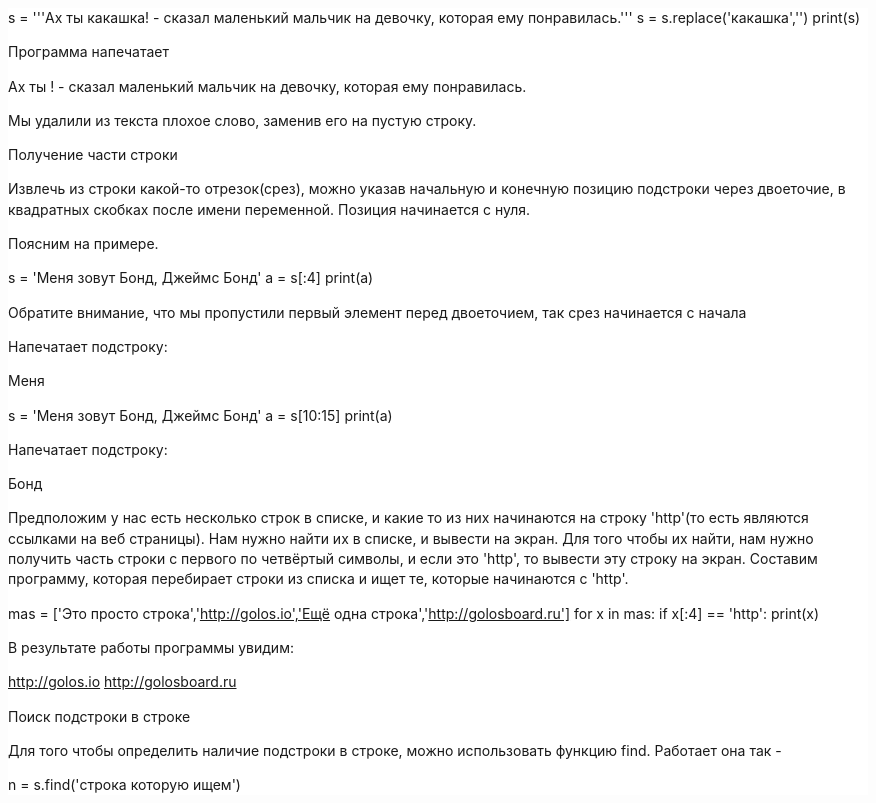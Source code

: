 s = '''Ах ты какашка! - сказал маленький мальчик на девочку, которая ему понравилась.'''
s = s.replace('какашка','')
print(s)


Программа напечатает

Ах ты ! - сказал маленький мальчик на девочку, которая ему понравилась.

Мы удалили из текста плохое слово, заменив его на пустую строку.

Получение части строки

Извлечь из строки какой-то отрезок(срез), можно указав начальную и конечную позицию подстроки через двоеточие, в квадратных скобках после имени переменной. Позиция начинается с нуля.

Поясним на примере.

s = 'Меня зовут Бонд, Джеймс Бонд'
a = s[:4]
print(a)


Обратите внимание, что мы пропустили первый элемент перед двоеточием, так срез начинается с начала

Напечатает подстроку:

Меня


s = 'Меня зовут Бонд, Джеймс Бонд'
a = s[10:15]
print(a)


Напечатает подстроку:

Бонд

Предположим у нас есть несколько строк в списке, и какие то из них начинаются на строку 'http'(то есть являются ссылками на веб страницы). Нам нужно найти их в списке, и вывести на экран. Для того чтобы их найти, нам нужно получить часть строки с первого по четвёртый символы, и если это 'http', то вывести эту строку на экран. Составим программу, которая перебирает строки из списка и ищет те, которые начинаются с 'http'.

mas = ['Это просто строка','http://golos.io','Ещё одна строка','http://golosboard.ru']
for x in mas:
    if x[:4] == 'http':
        print(x)


В результате работы программы увидим:

http://golos.io
http://golosboard.ru

Поиск подстроки в строке

Для того чтобы определить наличие подстроки в строке, можно использовать функцию find. Работает она так -

n = s.find('строка которую ищем')
